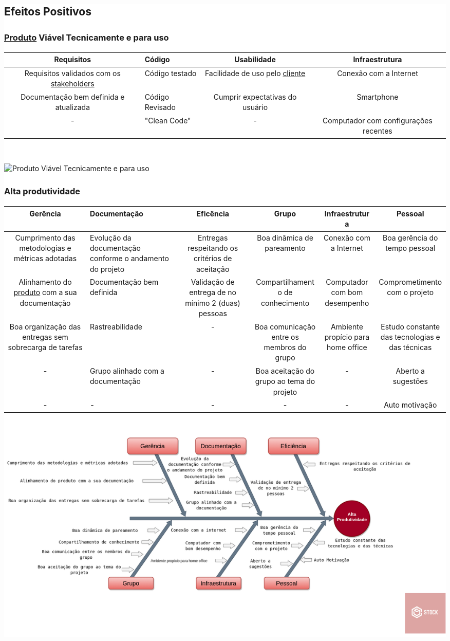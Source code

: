 ## Efeitos Positivos

### [Produto](Modeling/objeto?id=Produto) Viável Tecnicamente e para uso

|                                 Requisitos                                 | Código          |                         Usabilidade                          |            Infraestrutura             |
| :------------------------------------------------------------------------: | :-------------- | :----------------------------------------------------------: | :-----------------------------------: |
| Requisitos validados com os [stakeholders](Modeling/objeto?id=Stakeholder) | Código testado  | Facilidade de uso pelo [cliente](Modeling/objeto?id=usuário) |        Conexão com a Internet         |
|                   Documentação bem definida e atualizada                   | Código Revisado |               Cumprir expectativas do usuário                |              Smartphone               |
|                                     -                                      | "Clean Code"    |                              -                               | Computador com configurações recentes |

<br>

![Produto Viável Tecnicamente e para uso](../assets/img/causaEfeito/Produto_viável_tecnicamente_e_para_uso.png)

### Alta produtividade

|                                  Gerência                                   | Documentação                                             |                     Eficência                      |                   Grupo                   |           Infraestrutura           |                     Pessoal                     |
| :-------------------------------------------------------------------------: | :------------------------------------------------------- | :------------------------------------------------: | :---------------------------------------: | :--------------------------------: | :---------------------------------------------: |
|              Cumprimento das metodologias e métricas adotadas               | Evolução da documentação conforme o andamento do projeto |   Entregas respeitando os critérios de aceitação   |        Boa dinâmica de pareamento         |       Conexão com a Internet       |          Boa gerência do tempo pessoal          |
| Alinhamento do [produto](Modeling/objeto?id=Produto) com a sua documentação | Documentação bem definida                                | Validação de entrega de no mínimo 2 (duas) pessoas |     Compartilhamento de conhecimento      |   Computador com bom desempenho    |          Comprometimento com o projeto          |
|           Boa organização das entregas sem sobrecarga de tarefas            | Rastreabilidade                                          |                         -                          | Boa comunicação entre os membros do grupo | Ambiente propício para home office | Estudo constante das tecnologias e das técnicas |
|                                      -                                      | Grupo alinhado com a documentação                        |                         -                          | Boa aceitação do grupo ao tema do projeto |                 -                  |               Aberto a sugestões                |
|                                      -                                      | -                                                        |                         -                          |                     -                     |                 -                  |                 Auto motivação                  |

<br>

![Alta Produtividade](../assets/img/causaEfeito/Alta_produtividade.png)

